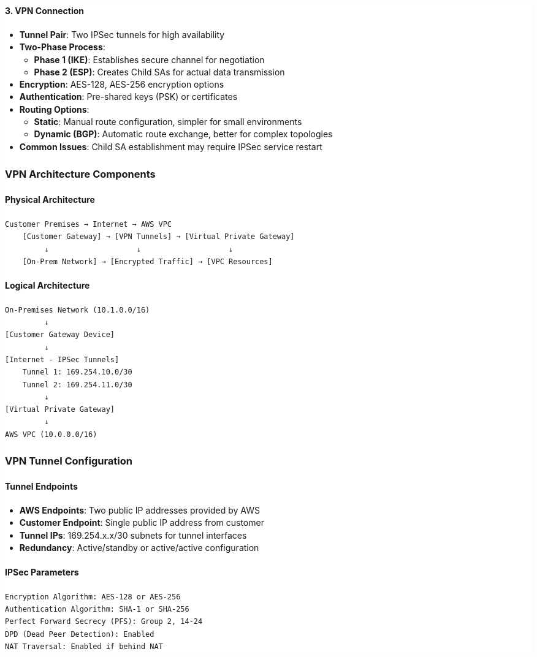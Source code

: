 #### 3. VPN Connection
- **Tunnel Pair**: Two IPSec tunnels for high availability
- **Two-Phase Process**:
  - **Phase 1 (IKE)**: Establishes secure channel for negotiation
  - **Phase 2 (ESP)**: Creates Child SAs for actual data transmission
- **Encryption**: AES-128, AES-256 encryption options
- **Authentication**: Pre-shared keys (PSK) or certificates
- **Routing Options**:
  - **Static**: Manual route configuration, simpler for small environments
  - **Dynamic (BGP)**: Automatic route exchange, better for complex topologies
- **Common Issues**: Child SA establishment may require IPSec service restart

### VPN Architecture Components

#### Physical Architecture
```
Customer Premises → Internet → AWS VPC
    [Customer Gateway] → [VPN Tunnels] → [Virtual Private Gateway]
         ↓                    ↓                    ↓
    [On-Prem Network] → [Encrypted Traffic] → [VPC Resources]
```

#### Logical Architecture
```
On-Premises Network (10.1.0.0/16)
         ↓
[Customer Gateway Device]
         ↓
[Internet - IPSec Tunnels]
    Tunnel 1: 169.254.10.0/30
    Tunnel 2: 169.254.11.0/30
         ↓
[Virtual Private Gateway]
         ↓
AWS VPC (10.0.0.0/16)
```

### VPN Tunnel Configuration

#### Tunnel Endpoints
- **AWS Endpoints**: Two public IP addresses provided by AWS
- **Customer Endpoint**: Single public IP address from customer
- **Tunnel IPs**: 169.254.x.x/30 subnets for tunnel interfaces
- **Redundancy**: Active/standby or active/active configuration

#### IPSec Parameters
```
Encryption Algorithm: AES-128 or AES-256
Authentication Algorithm: SHA-1 or SHA-256
Perfect Forward Secrecy (PFS): Group 2, 14-24
DPD (Dead Peer Detection): Enabled
NAT Traversal: Enabled if behind NAT
```
